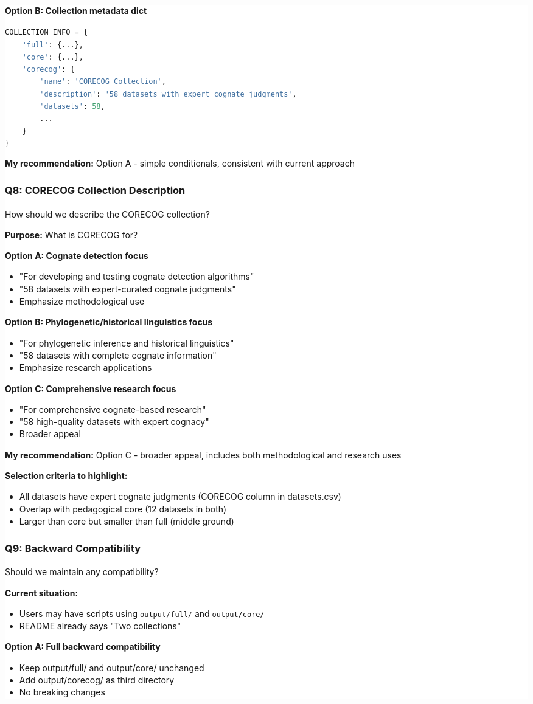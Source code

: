 **Option B: Collection metadata dict**
```python
COLLECTION_INFO = {
    'full': {...},
    'core': {...},
    'corecog': {
        'name': 'CORECOG Collection',
        'description': '58 datasets with expert cognate judgments',
        'datasets': 58,
        ...
    }
}
```

**My recommendation:** Option A - simple conditionals, consistent with current approach

### Q8: CORECOG Collection Description

How should we describe the CORECOG collection?

**Purpose:** What is CORECOG for?

**Option A: Cognate detection focus**
- "For developing and testing cognate detection algorithms"
- "58 datasets with expert-curated cognate judgments"
- Emphasize methodological use

**Option B: Phylogenetic/historical linguistics focus**
- "For phylogenetic inference and historical linguistics"
- "58 datasets with complete cognate information"
- Emphasize research applications

**Option C: Comprehensive research focus**
- "For comprehensive cognate-based research"
- "58 high-quality datasets with expert cognacy"
- Broader appeal

**My recommendation:** Option C - broader appeal, includes both methodological and research uses

**Selection criteria to highlight:**
- All datasets have expert cognate judgments (CORECOG column in datasets.csv)
- Overlap with pedagogical core (12 datasets in both)
- Larger than core but smaller than full (middle ground)

### Q9: Backward Compatibility

Should we maintain any compatibility?

**Current situation:**
- Users may have scripts using `output/full/` and `output/core/`
- README already says "Two collections"

**Option A: Full backward compatibility**
- Keep output/full/ and output/core/ unchanged
- Add output/corecog/ as third directory
- No breaking changes

